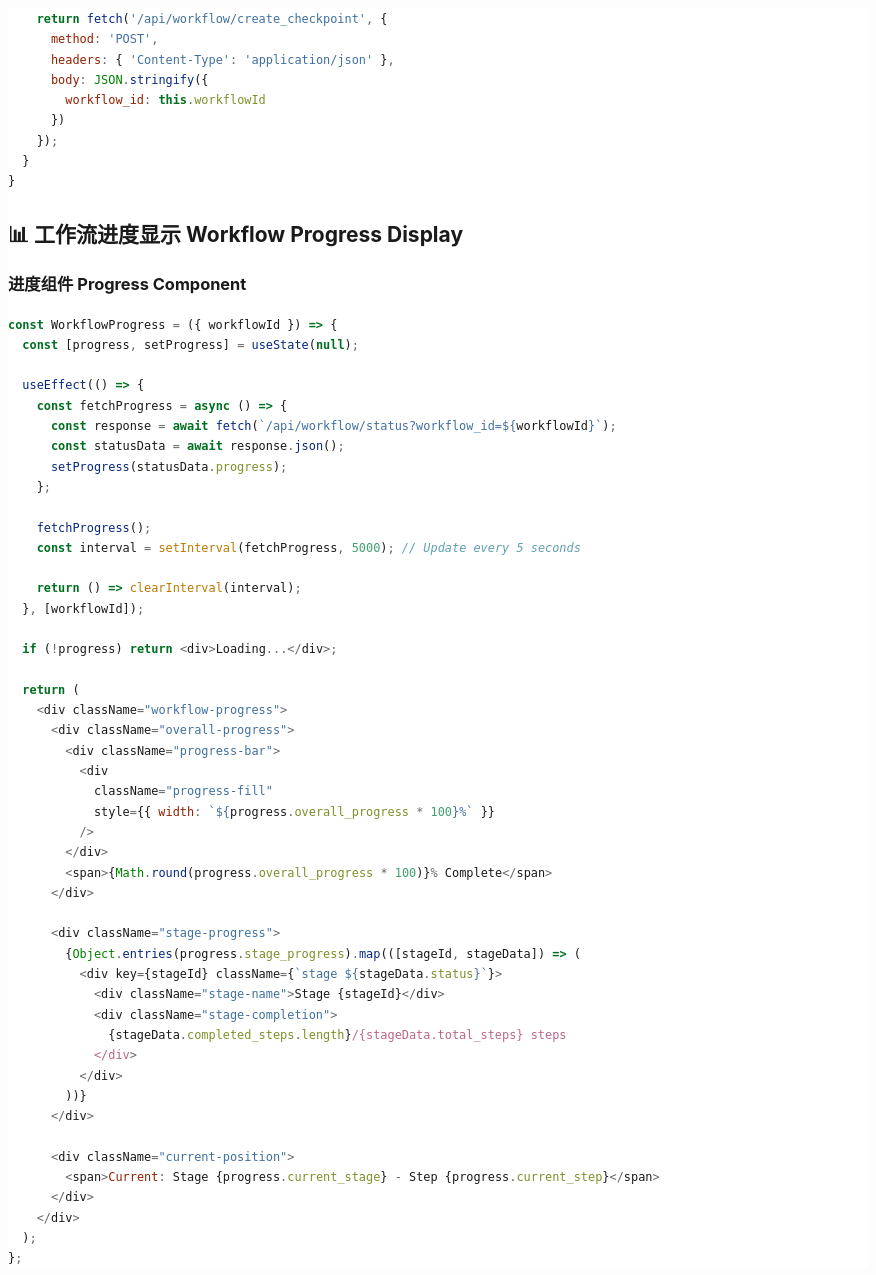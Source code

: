 ```javascript
    return fetch('/api/workflow/create_checkpoint', {
      method: 'POST',
      headers: { 'Content-Type': 'application/json' },
      body: JSON.stringify({
        workflow_id: this.workflowId
      })
    });
  }
}
```

## 📊 工作流进度显示 Workflow Progress Display

### 进度组件 Progress Component

```javascript
const WorkflowProgress = ({ workflowId }) => {
  const [progress, setProgress] = useState(null);
  
  useEffect(() => {
    const fetchProgress = async () => {
      const response = await fetch(`/api/workflow/status?workflow_id=${workflowId}`);
      const statusData = await response.json();
      setProgress(statusData.progress);
    };
    
    fetchProgress();
    const interval = setInterval(fetchProgress, 5000); // Update every 5 seconds
    
    return () => clearInterval(interval);
  }, [workflowId]);
  
  if (!progress) return <div>Loading...</div>;
  
  return (
    <div className="workflow-progress">
      <div className="overall-progress">
        <div className="progress-bar">
          <div 
            className="progress-fill" 
            style={{ width: `${progress.overall_progress * 100}%` }}
          />
        </div>
        <span>{Math.round(progress.overall_progress * 100)}% Complete</span>
      </div>
      
      <div className="stage-progress">
        {Object.entries(progress.stage_progress).map(([stageId, stageData]) => (
          <div key={stageId} className={`stage ${stageData.status}`}>
            <div className="stage-name">Stage {stageId}</div>
            <div className="stage-completion">
              {stageData.completed_steps.length}/{stageData.total_steps} steps
            </div>
          </div>
        ))}
      </div>
      
      <div className="current-position">
        <span>Current: Stage {progress.current_stage} - Step {progress.current_step}</span>
      </div>
    </div>
  );
};
```